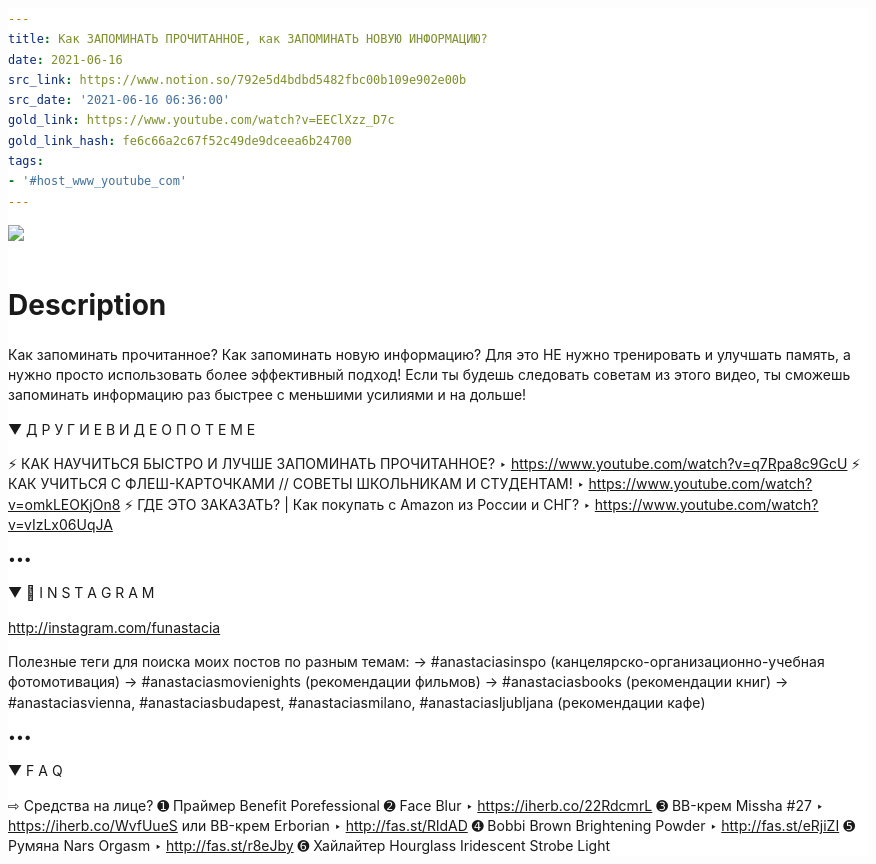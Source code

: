```yaml
---
title: Как ЗАПОМИНАТЬ ПРОЧИТАННОЕ, как ЗАПОМИНАТЬ НОВУЮ ИНФОРМАЦИЮ?
date: 2021-06-16
src_link: https://www.notion.so/792e5d4bdbd5482fbc00b109e902e00b
src_date: '2021-06-16 06:36:00'
gold_link: https://www.youtube.com/watch?v=EEClXzz_D7c
gold_link_hash: fe6c66a2c67f52c49de9dceea6b24700
tags:
- '#host_www_youtube_com'
---
```


![](https://www.youtube.com/watch?v=EEClXzz_D7c) 
# Description 
Как запоминать прочитанное? Как запоминать новую информацию? Для это НЕ нужно тренировать и улучшать память, а нужно просто использовать более эффективный подход! Если ты будешь следовать советам из этого видео, ты сможешь запоминать информацию раз быстрее с меньшими усилиями и на дольше! 


▼ Д Р У Г И Е   В И Д Е О   П О   Т Е М Е

⚡️ КАК НАУЧИТЬСЯ БЫСТРО И ЛУЧШЕ ЗАПОМИНАТЬ ПРОЧИТАННОЕ? ‣ https://www.youtube.com/watch?v=q7Rpa8c9GcU
⚡️ КАК УЧИТЬСЯ С ФЛЕШ-КАРТОЧКАМИ // СОВЕТЫ ШКОЛЬНИКАМ И СТУДЕНТАМ! ‣ https://www.youtube.com/watch?v=omkLEOKjOn8
⚡️ ГДЕ ЭТО ЗАКАЗАТЬ? | Как покупать с Amazon из России и СНГ? ‣ https://www.youtube.com/watch?v=vIzLx06UqJA


•••

▼ 📸 I N S T A G R A M

http://instagram.com/funastacia

Полезные теги для поиска моих постов по разным темам:
→ #anastaciasinspo (канцелярско-организационно-учебная фотомотивация)
→ #anastaciasmovienights (рекомендации фильмов)
→ #anastaciasbooks (рекомендации книг)
→ #anastaciasvienna, #anastaciasbudapest, #anastaciasmilano, #anastaciasljubljana (рекомендации кафе)


•••

▼ F A Q

⇨ Средства на лице?
➊ Праймер Benefit Porefessional 
➋ Face Blur ‣ https://iherb.co/22RdcmrL 
➌ BB-крем Missha #27 ‣ https://iherb.co/WvfUueS или BB-крем Erborian ‣ http://fas.st/RldAD
➍ Bobbi Brown Brightening Powder ‣ http://fas.st/eRjiZI
➎ Румяна Nars Orgasm ‣ http://fas.st/r8eJby
➏ Хайлайтер Hourglass Iridescent Strobe Light 
